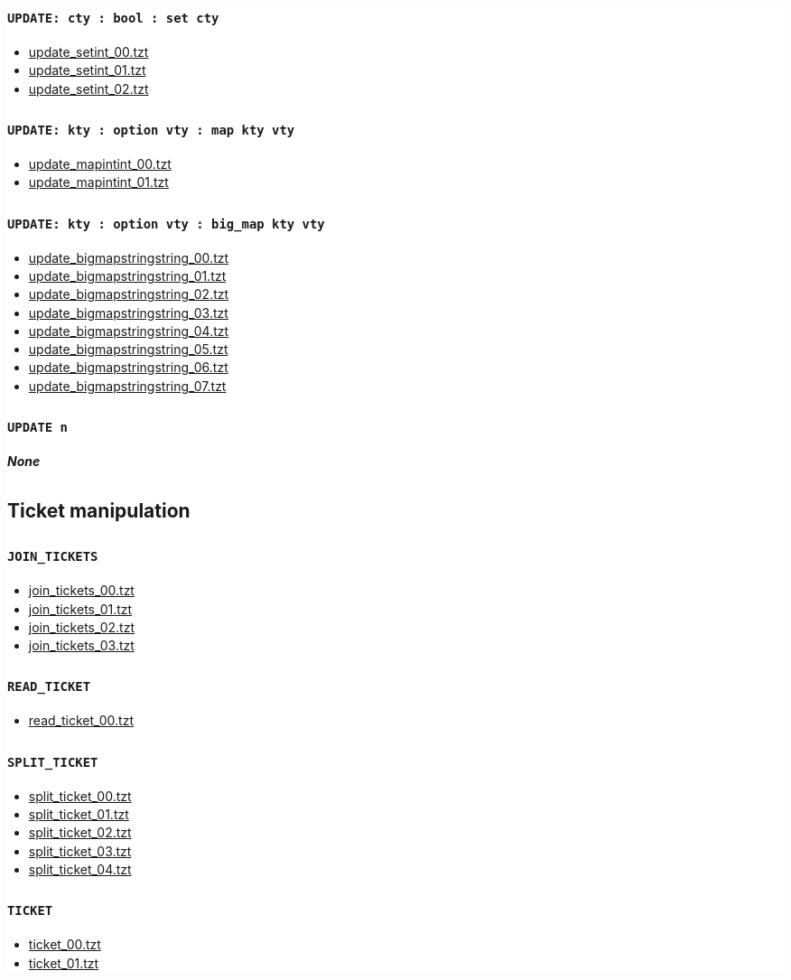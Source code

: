 ### `UPDATE: cty : bool : set cty`

- [update_setint_00.tzt](update_setint_00.tzt)
- [update_setint_01.tzt](update_setint_01.tzt)
- [update_setint_02.tzt](update_setint_02.tzt)

### `UPDATE: kty : option vty : map kty vty`

- [update_mapintint_00.tzt](update_mapintint_00.tzt)
- [update_mapintint_01.tzt](update_mapintint_01.tzt)

### `UPDATE: kty : option vty : big_map kty vty`

- [update_bigmapstringstring_00.tzt](update_bigmapstringstring_00.tzt)
- [update_bigmapstringstring_01.tzt](update_bigmapstringstring_01.tzt)
- [update_bigmapstringstring_02.tzt](update_bigmapstringstring_02.tzt)
- [update_bigmapstringstring_03.tzt](update_bigmapstringstring_03.tzt)
- [update_bigmapstringstring_04.tzt](update_bigmapstringstring_04.tzt)
- [update_bigmapstringstring_05.tzt](update_bigmapstringstring_05.tzt)
- [update_bigmapstringstring_06.tzt](update_bigmapstringstring_06.tzt)
- [update_bigmapstringstring_07.tzt](update_bigmapstringstring_07.tzt)

### `UPDATE n`

***None***

## Ticket manipulation

### `JOIN_TICKETS`

- [join_tickets_00.tzt](join_tickets_00.tzt)
- [join_tickets_01.tzt](join_tickets_01.tzt)
- [join_tickets_02.tzt](join_tickets_02.tzt)
- [join_tickets_03.tzt](join_tickets_03.tzt)

### `READ_TICKET`

- [read_ticket_00.tzt](read_ticket_00.tzt)

### `SPLIT_TICKET`

- [split_ticket_00.tzt](split_ticket_00.tzt)
- [split_ticket_01.tzt](split_ticket_01.tzt)
- [split_ticket_02.tzt](split_ticket_02.tzt)
- [split_ticket_03.tzt](split_ticket_03.tzt)
- [split_ticket_04.tzt](split_ticket_04.tzt)

### `TICKET`

- [ticket_00.tzt](ticket_00.tzt)
- [ticket_01.tzt](ticket_01.tzt)
